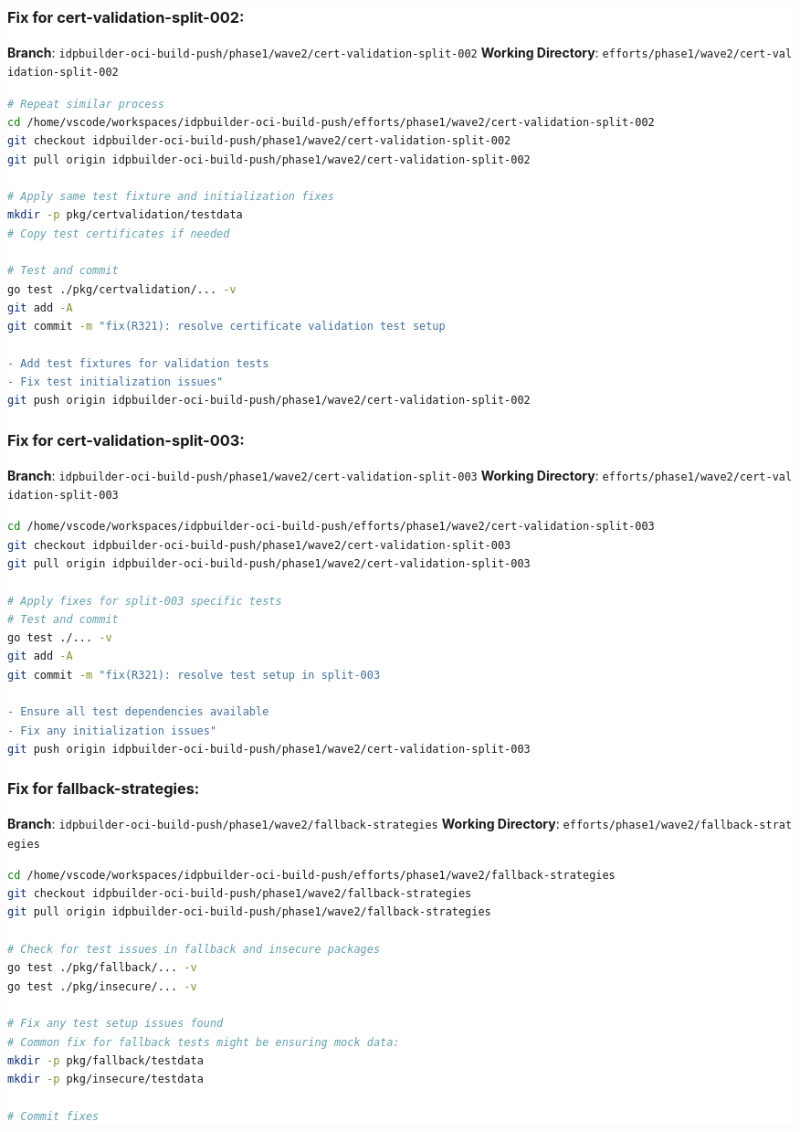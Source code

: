### Fix for cert-validation-split-002:

**Branch**: `idpbuilder-oci-build-push/phase1/wave2/cert-validation-split-002`
**Working Directory**: `efforts/phase1/wave2/cert-validation-split-002`

```bash
# Repeat similar process
cd /home/vscode/workspaces/idpbuilder-oci-build-push/efforts/phase1/wave2/cert-validation-split-002
git checkout idpbuilder-oci-build-push/phase1/wave2/cert-validation-split-002
git pull origin idpbuilder-oci-build-push/phase1/wave2/cert-validation-split-002

# Apply same test fixture and initialization fixes
mkdir -p pkg/certvalidation/testdata
# Copy test certificates if needed

# Test and commit
go test ./pkg/certvalidation/... -v
git add -A
git commit -m "fix(R321): resolve certificate validation test setup

- Add test fixtures for validation tests
- Fix test initialization issues"
git push origin idpbuilder-oci-build-push/phase1/wave2/cert-validation-split-002
```

### Fix for cert-validation-split-003:

**Branch**: `idpbuilder-oci-build-push/phase1/wave2/cert-validation-split-003`
**Working Directory**: `efforts/phase1/wave2/cert-validation-split-003`

```bash
cd /home/vscode/workspaces/idpbuilder-oci-build-push/efforts/phase1/wave2/cert-validation-split-003
git checkout idpbuilder-oci-build-push/phase1/wave2/cert-validation-split-003
git pull origin idpbuilder-oci-build-push/phase1/wave2/cert-validation-split-003

# Apply fixes for split-003 specific tests
# Test and commit
go test ./... -v
git add -A
git commit -m "fix(R321): resolve test setup in split-003

- Ensure all test dependencies available
- Fix any initialization issues"
git push origin idpbuilder-oci-build-push/phase1/wave2/cert-validation-split-003
```

### Fix for fallback-strategies:

**Branch**: `idpbuilder-oci-build-push/phase1/wave2/fallback-strategies`
**Working Directory**: `efforts/phase1/wave2/fallback-strategies`

```bash
cd /home/vscode/workspaces/idpbuilder-oci-build-push/efforts/phase1/wave2/fallback-strategies
git checkout idpbuilder-oci-build-push/phase1/wave2/fallback-strategies
git pull origin idpbuilder-oci-build-push/phase1/wave2/fallback-strategies

# Check for test issues in fallback and insecure packages
go test ./pkg/fallback/... -v
go test ./pkg/insecure/... -v

# Fix any test setup issues found
# Common fix for fallback tests might be ensuring mock data:
mkdir -p pkg/fallback/testdata
mkdir -p pkg/insecure/testdata

# Commit fixes
```